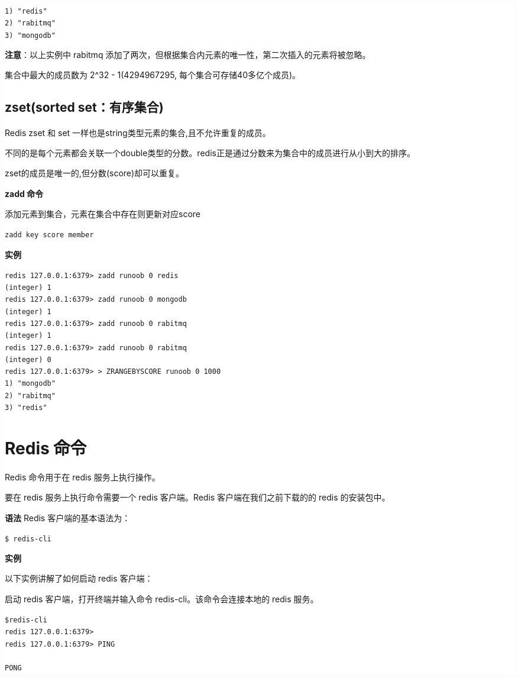 	1) "redis"
	2) "rabitmq"
	3) "mongodb"
**注意**：以上实例中 rabitmq 添加了两次，但根据集合内元素的唯一性，第二次插入的元素将被忽略。

集合中最大的成员数为 2^32 - 1(4294967295, 每个集合可存储40多亿个成员)。

## zset(sorted set：有序集合) ##
Redis zset 和 set 一样也是string类型元素的集合,且不允许重复的成员。

不同的是每个元素都会关联一个double类型的分数。redis正是通过分数来为集合中的成员进行从小到大的排序。

zset的成员是唯一的,但分数(score)却可以重复。

**zadd 命令**

添加元素到集合，元素在集合中存在则更新对应score

	zadd key score member 
**实例**

	redis 127.0.0.1:6379> zadd runoob 0 redis
	(integer) 1
	redis 127.0.0.1:6379> zadd runoob 0 mongodb
	(integer) 1
	redis 127.0.0.1:6379> zadd runoob 0 rabitmq
	(integer) 1
	redis 127.0.0.1:6379> zadd runoob 0 rabitmq
	(integer) 0
	redis 127.0.0.1:6379> > ZRANGEBYSCORE runoob 0 1000
	1) "mongodb"
	2) "rabitmq"
	3) "redis"

# Redis 命令 #
Redis 命令用于在 redis 服务上执行操作。

要在 redis 服务上执行命令需要一个 redis 客户端。Redis 客户端在我们之前下载的的 redis 的安装包中。

**语法**
Redis 客户端的基本语法为：

	$ redis-cli

**实例**

以下实例讲解了如何启动 redis 客户端：

启动 redis 客户端，打开终端并输入命令 redis-cli。该命令会连接本地的 redis 服务。

	$redis-cli
	redis 127.0.0.1:6379>
	redis 127.0.0.1:6379> PING
	
	PONG
